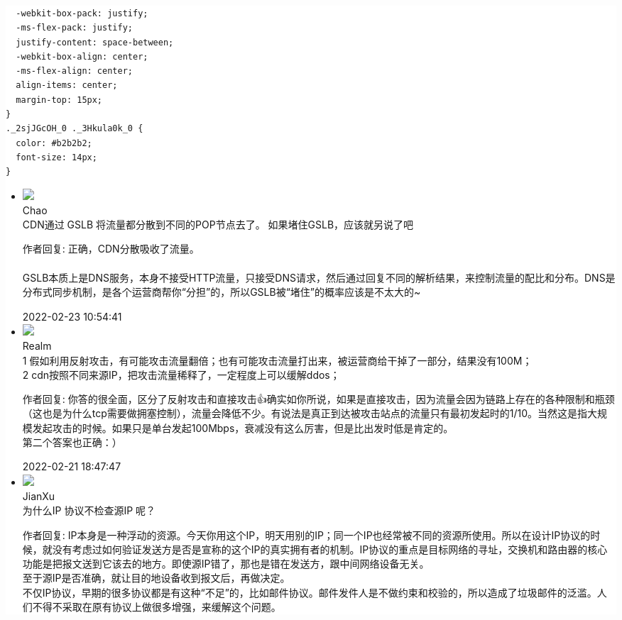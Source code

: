       -webkit-box-pack: justify;
      -ms-flex-pack: justify;
      justify-content: space-between;
      -webkit-box-align: center;
      -ms-flex-align: center;
      align-items: center;
      margin-top: 15px;
    }
    ._2sjJGcOH_0 ._3Hkula0k_0 {
      color: #b2b2b2;
      font-size: 14px;
    }
</style><ul><li>
<div class="_2sjJGcOH_0"><img src="https://static001.geekbang.org/account/avatar/00/10/eb/09/ba5f0135.jpg"
  class="_3FLYR4bF_0">
<div class="_36ChpWj4_0">
  <div class="_2zFoi7sd_0"><span>Chao</span>
  </div>
  <div class="_2_QraFYR_0">CDN通过 GSLB 将流量都分散到不同的POP节点去了。 如果堵住GSLB，应该就另说了吧</div>
  <div class="_10o3OAxT_0">
    <p class="_3KxQPN3V_0">作者回复: 正确，CDN分散吸收了流量。<br><br>GSLB本质上是DNS服务，本身不接受HTTP流量，只接受DNS请求，然后通过回复不同的解析结果，来控制流量的配比和分布。DNS是分布式同步机制，是各个运营商帮你“分担”的，所以GSLB被“堵住”的概率应该是不太大的~</p>
  </div>
  <div class="_3klNVc4Z_0">
    <div class="_3Hkula0k_0">2022-02-23 10:54:41</div>
  </div>
</div>
</div>
</li>
<li>
<div class="_2sjJGcOH_0"><img src="https://static001.geekbang.org/account/avatar/00/10/7f/d3/b5896293.jpg"
  class="_3FLYR4bF_0">
<div class="_36ChpWj4_0">
  <div class="_2zFoi7sd_0"><span>Realm</span>
  </div>
  <div class="_2_QraFYR_0">1 假如利用反射攻击，有可能攻击流量翻倍；也有可能攻击流量打出来，被运营商给干掉了一部分，结果没有100M；<br>2 cdn按照不同来源IP，把攻击流量稀释了，一定程度上可以缓解ddos；</div>
  <div class="_10o3OAxT_0">
    <p class="_3KxQPN3V_0">作者回复: 你答的很全面，区分了反射攻击和直接攻击👍确实如你所说，如果是直接攻击，因为流量会因为链路上存在的各种限制和瓶颈（这也是为什么tcp需要做拥塞控制），流量会降低不少。有说法是真正到达被攻击站点的流量只有最初发起时的1&#47;10。当然这是指大规模发起攻击的时候。如果只是单台发起100Mbps，衰减没有这么厉害，但是比出发时低是肯定的。<br>第二个答案也正确：）</p>
  </div>
  <div class="_3klNVc4Z_0">
    <div class="_3Hkula0k_0">2022-02-21 18:47:47</div>
  </div>
</div>
</div>
</li>
<li>
<div class="_2sjJGcOH_0"><img src="https://static001.geekbang.org/account/avatar/00/0f/c4/03/f753fda7.jpg"
  class="_3FLYR4bF_0">
<div class="_36ChpWj4_0">
  <div class="_2zFoi7sd_0"><span>JianXu</span>
  </div>
  <div class="_2_QraFYR_0">为什么IP 协议不检查源IP 呢？</div>
  <div class="_10o3OAxT_0">
    <p class="_3KxQPN3V_0">作者回复: IP本身是一种浮动的资源。今天你用这个IP，明天用别的IP；同一个IP也经常被不同的资源所使用。所以在设计IP协议的时候，就没有考虑过如何验证发送方是否是宣称的这个IP的真实拥有者的机制。IP协议的重点是目标网络的寻址，交换机和路由器的核心功能是把报文送到它该去的地方。即使源IP错了，那也是错在发送方，跟中间网络设备无关。<br>至于源IP是否准确，就让目的地设备收到报文后，再做决定。<br>不仅IP协议，早期的很多协议都是有这种“不足”的，比如邮件协议。邮件发件人是不做约束和校验的，所以造成了垃圾邮件的泛滥。人们不得不采取在原有协议上做很多增强，来缓解这个问题。<br></p>
  </div>
  <div class="_3klNVc4Z_0">